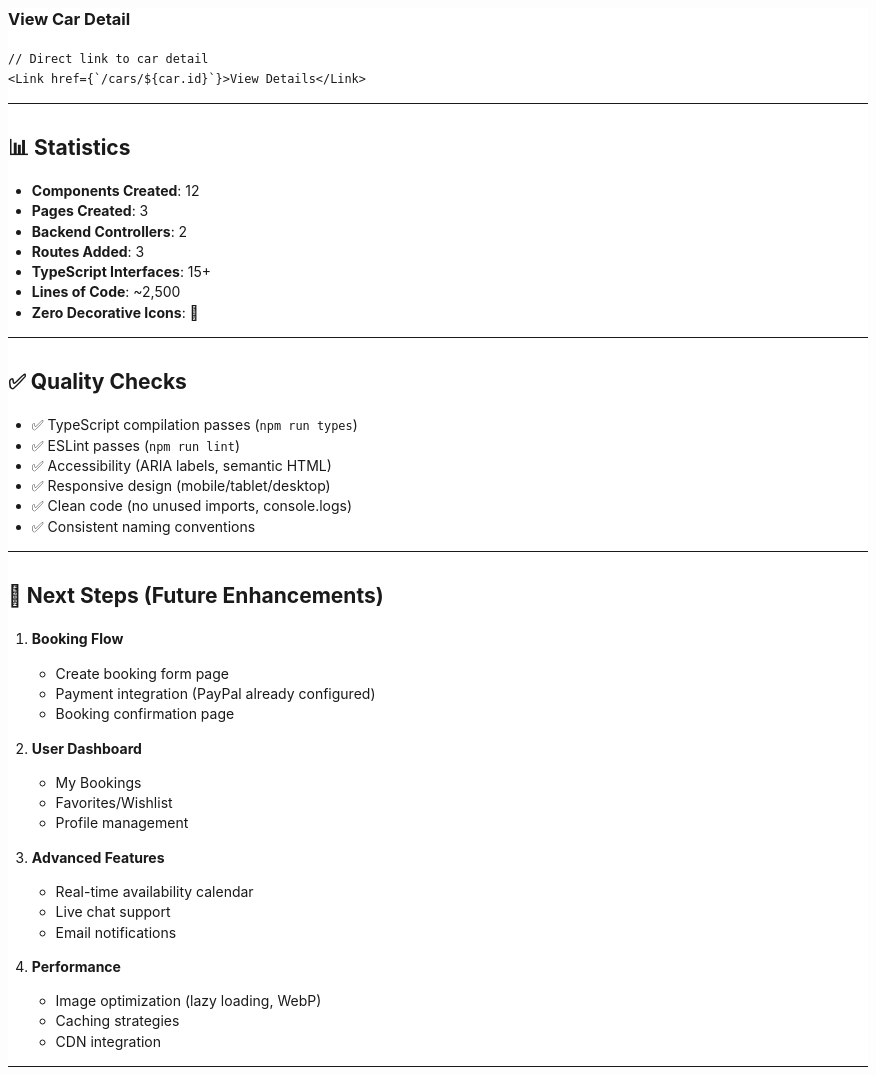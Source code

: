 ### **View Car Detail**
```tsx
// Direct link to car detail
<Link href={`/cars/${car.id}`}>View Details</Link>
```

---

## 📊 Statistics

- **Components Created**: 12
- **Pages Created**: 3
- **Backend Controllers**: 2
- **Routes Added**: 3
- **TypeScript Interfaces**: 15+
- **Lines of Code**: ~2,500
- **Zero Decorative Icons**: 🎯

---

## ✅ Quality Checks

- ✅ TypeScript compilation passes (`npm run types`)
- ✅ ESLint passes (`npm run lint`)
- ✅ Accessibility (ARIA labels, semantic HTML)
- ✅ Responsive design (mobile/tablet/desktop)
- ✅ Clean code (no unused imports, console.logs)
- ✅ Consistent naming conventions

---

## 🎯 Next Steps (Future Enhancements)

1. **Booking Flow**
   - Create booking form page
   - Payment integration (PayPal already configured)
   - Booking confirmation page

2. **User Dashboard**
   - My Bookings
   - Favorites/Wishlist
   - Profile management

3. **Advanced Features**
   - Real-time availability calendar
   - Live chat support
   - Email notifications

4. **Performance**
   - Image optimization (lazy loading, WebP)
   - Caching strategies
   - CDN integration

---
